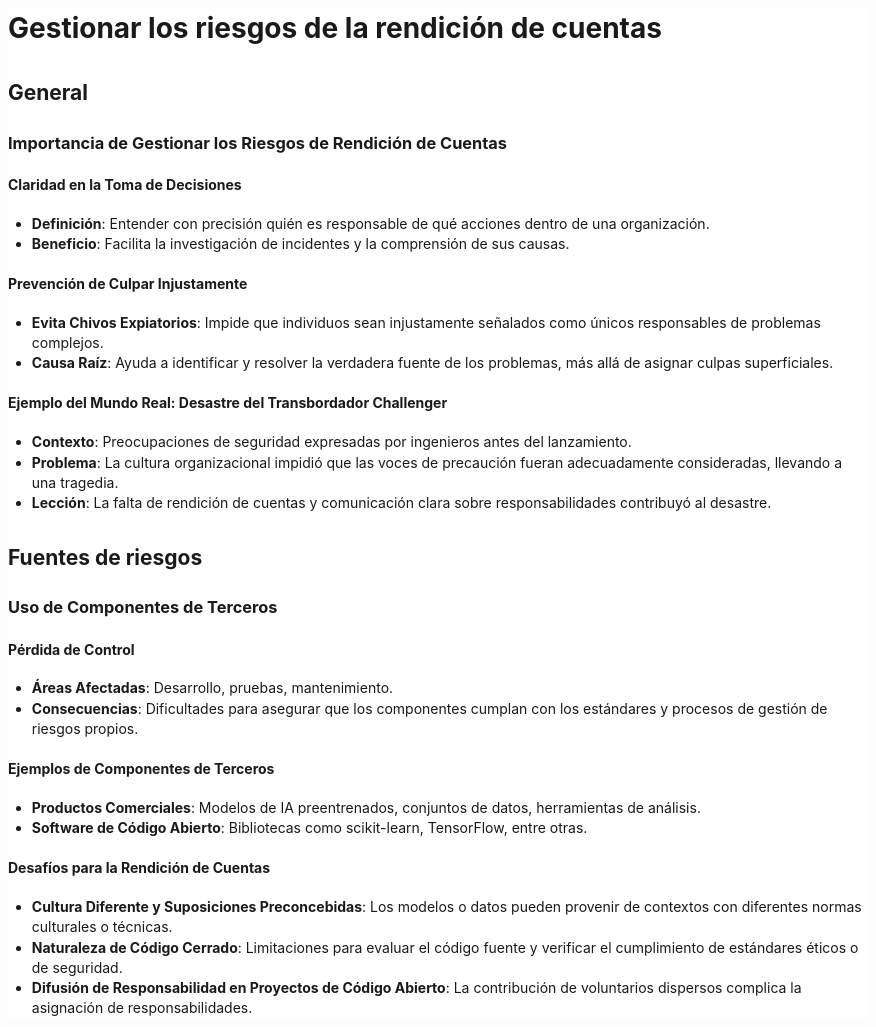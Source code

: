 # Gestionar los riesgos de la rendición de cuentas

## General

### Importancia de Gestionar los Riesgos de Rendición de Cuentas

#### **Claridad en la Toma de Decisiones**
- **Definición**: Entender con precisión quién es responsable de qué acciones dentro de una organización.
- **Beneficio**: Facilita la investigación de incidentes y la comprensión de sus causas.

#### **Prevención de Culpar Injustamente**
- **Evita Chivos Expiatorios**: Impide que individuos sean injustamente señalados como únicos responsables de problemas complejos.
- **Causa Raíz**: Ayuda a identificar y resolver la verdadera fuente de los problemas, más allá de asignar culpas superficiales.

#### **Ejemplo del Mundo Real: Desastre del Transbordador Challenger**
- **Contexto**: Preocupaciones de seguridad expresadas por ingenieros antes del lanzamiento.
- **Problema**: La cultura organizacional impidió que las voces de precaución fueran adecuadamente consideradas, llevando a una tragedia.
- **Lección**: La falta de rendición de cuentas y comunicación clara sobre responsabilidades contribuyó al desastre.




## Fuentes de riesgos

### Uso de Componentes de Terceros

#### **Pérdida de Control**
- **Áreas Afectadas**: Desarrollo, pruebas, mantenimiento.
- **Consecuencias**: Dificultades para asegurar que los componentes cumplan con los estándares y procesos de gestión de riesgos propios.

#### **Ejemplos de Componentes de Terceros**
- **Productos Comerciales**: Modelos de IA preentrenados, conjuntos de datos, herramientas de análisis.
- **Software de Código Abierto**: Bibliotecas como scikit-learn, TensorFlow, entre otras.

#### **Desafíos para la Rendición de Cuentas**
- **Cultura Diferente y Suposiciones Preconcebidas**: Los modelos o datos pueden provenir de contextos con diferentes normas culturales o técnicas.
- **Naturaleza de Código Cerrado**: Limitaciones para evaluar el código fuente y verificar el cumplimiento de estándares éticos o de seguridad.
- **Difusión de Responsabilidad en Proyectos de Código Abierto**: La contribución de voluntarios dispersos complica la asignación de responsabilidades.
